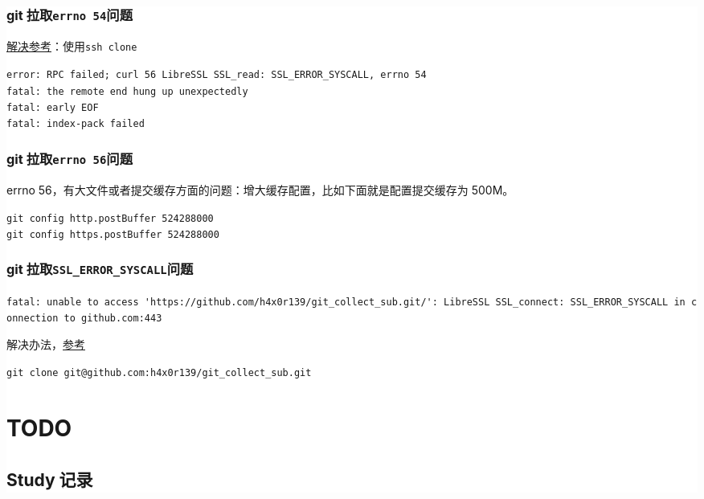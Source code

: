 ### git 拉取`errno 54`问题

  [解决参考](https://blog.csdn.net/qq_42347755/article/details/90347988)：使用`ssh clone`
```
error: RPC failed; curl 56 LibreSSL SSL_read: SSL_ERROR_SYSCALL, errno 54
fatal: the remote end hung up unexpectedly
fatal: early EOF
fatal: index-pack failed
```
### git 拉取`errno 56`问题

  errno 56，有大文件或者提交缓存方面的问题：增大缓存配置，比如下面就是配置提交缓存为 500M。

```
git config http.postBuffer 524288000
git config https.postBuffer 524288000
```

### git 拉取`SSL_ERROR_SYSCALL`问题

```
fatal: unable to access 'https://github.com/h4x0r139/git_collect_sub.git/': LibreSSL SSL_connect: SSL_ERROR_SYSCALL in connection to github.com:443 
```

解决办法，[参考](https://blog.hyperzsb.tech/git-ssl-error/)

```
git clone git@github.com:h4x0r139/git_collect_sub.git
```





# TODO


## Study 记录

